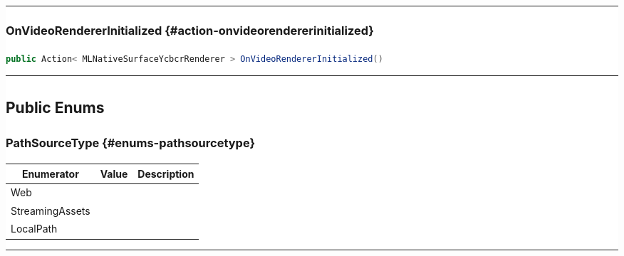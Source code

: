 
-----------

### OnVideoRendererInitialized {#action-onvideorendererinitialized}

```csharp
public Action< MLNativeSurfaceYcbcrRenderer > OnVideoRendererInitialized()
```






-----------

## Public Enums

### PathSourceType {#enums-pathsourcetype}

| Enumerator | Value | Description |
| ---------- | ----- | ----------- |
| Web | |   |
| StreamingAssets | |   |
| LocalPath | |   |








-----------

